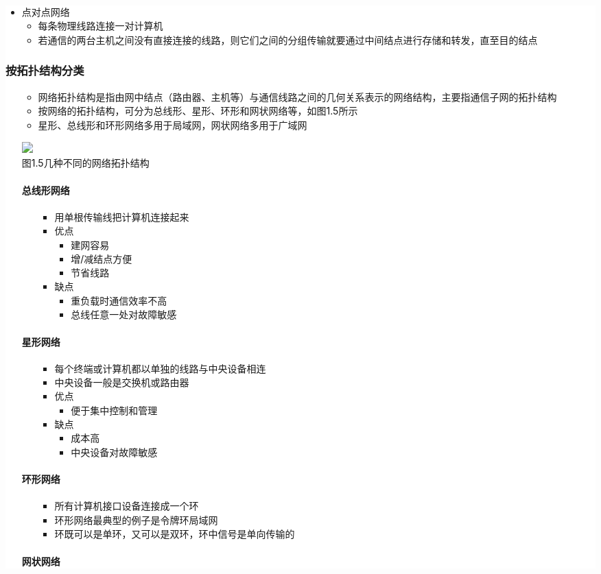 - 点对点网络
  - 每条物理线路连接一对计算机
  - 若通信的两台主机之间没有直接连接的线路，则它们之间的分组传输就要通过中间结点进行存储和转发，直至目的结点

</ul>

### 按拓扑结构分类

<ul>

- 网络拓扑结构是指由网中结点（路由器、主机等）与通信线路之间的几何关系表示的网络结构，主要指通信子网的拓扑结构
- 按网络的拓扑结构，可分为总线形、星形、环形和网状网络等，如图1.5所示
- 星形、总线形和环形网络多用于局域网，网状网络多用于广域网

![](https://cdn-mineru.openxlab.org.cn/model-mineru/prod/03dad756ed141050172e537aa8bcf856a949704d26cadf944b7715839d605a68.jpg)  
图1.5几种不同的网络拓扑结构

#### 总线形网络

<ul>

- 用单根传输线把计算机连接起来
- 优点
  - 建网容易
  - 增/减结点方便
  - 节省线路
- 缺点
  - 重负载时通信效率不高
  - 总线任意一处对故障敏感

</ul>

#### 星形网络

<ul>

- 每个终端或计算机都以单独的线路与中央设备相连
- 中央设备一般是交换机或路由器
- 优点
  - 便于集中控制和管理
- 缺点
  - 成本高
  - 中央设备对故障敏感

</ul>

#### 环形网络

<ul>

- 所有计算机接口设备连接成一个环
- 环形网络最典型的例子是令牌环局域网
- 环既可以是单环，又可以是双环，环中信号是单向传输的

</ul>

#### 网状网络

